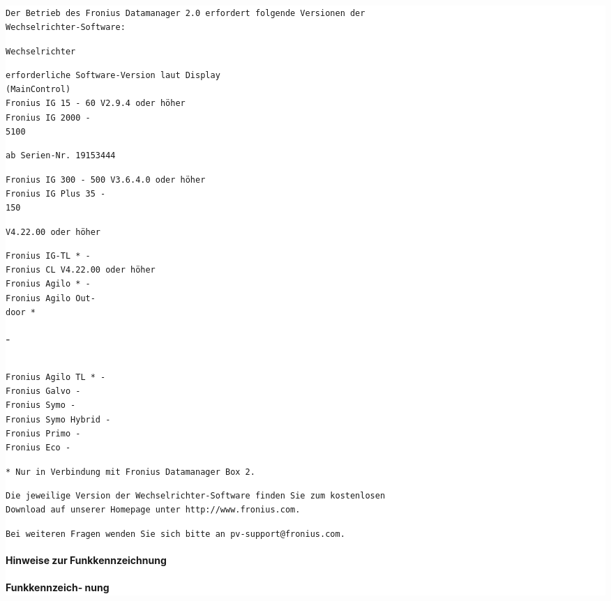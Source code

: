 ```
Der Betrieb des Fronius Datamanager 2.0 erfordert folgende Versionen der
Wechselrichter-Software:
```

```
Wechselrichter
```
```
erforderliche Software-Version laut Display
(MainControl)
Fronius IG 15 - 60 V2.9.4 oder höher
Fronius IG 2000 -
5100
```
```
ab Serien-Nr. 19153444
```
```
Fronius IG 300 - 500 V3.6.4.0 oder höher
Fronius IG Plus 35 -
150
```
```
V4.22.00 oder höher
```
```
Fronius IG-TL * -
Fronius CL V4.22.00 oder höher
Fronius Agilo * -
Fronius Agilo Out-
door *
```
###### -

```
Fronius Agilo TL * -
Fronius Galvo -
Fronius Symo -
Fronius Symo Hybrid -
Fronius Primo -
Fronius Eco -
```
```
* Nur in Verbindung mit Fronius Datamanager Box 2.
```
```
Die jeweilige Version der Wechselrichter-Software finden Sie zum kostenlosen
Download auf unserer Homepage unter http://www.fronius.com.
```
```
Bei weiteren Fragen wenden Sie sich bitte an pv-support@fronius.com.
```
#### Hinweise zur Funkkennzeichnung

**Funkkennzeich-
nung**
